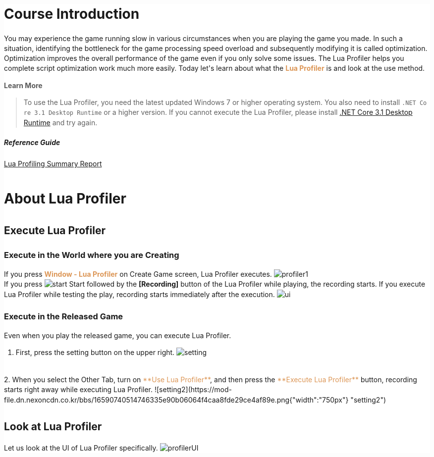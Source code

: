 # Course Introduction
You may experience the game running slow in various circumstances when you are playing the game you made. In such a situation, identifying the bottleneck for the game processing speed overload and subsequently modifying it is called optimization. Optimization improves the overall performance of the game even if you only solve some issues. The Lua Profiler helps you complete script optimization work much more easily.
Today let's learn about what the <span style="color: #dc9656">**Lua Profiler**</span> is and look at the use method.

<span style="color: #585858">**Learn More**
> To use the Lua Profiler, you need the latest updated Windows 7 or higher operating system. You also need to install `.NET Core 3.1 Desktop Runtime` or a higher version. If you cannot execute the Lua Profiler, please install [.NET Core 3.1 Desktop Runtime](https://dotnet.microsoft.com/en-us/download/dotnet/thank-you/runtime-desktop-3.1.27-windows-x64-installer{"target":"_self"}) and try again.</span>

##### Reference Guide
[Lua Profiling Summary Report](docs/?postId=1046{"target":"_self"})

# About Lua Profiler
## Execute Lua Profiler

### Execute in the World where you are Creating
If you press <span style="color: #dc9656">**Window - Lua Profiler**</span> on Create Game screen, Lua Profiler executes.
![profiler1](https://mod-file.dn.nexoncdn.co.kr/bbs/16588152380315f27ceb0abf148f5952f65813e870f7f.png "profiler1")
<br>
If you press ![start](https://mod-file.dn.nexoncdn.co.kr/storage/icons/tool/icon_play.png "start") Start followed by the **[Recording]** button of the Lua Profiler while playing, the recording starts.
If you execute Lua Profiler while testing the play, recording starts immediately after the execution.
![ui](https://mod-file.dn.nexoncdn.co.kr/bbs/16599472883762d82c3ab3435482ab40812db3ef2c76f.gif "ui")

### Execute in the Released Game
Even when you play the released game, you can execute Lua Profiler. 
1. First, press the setting button on the upper right.
![setting](https://mod-file.dn.nexoncdn.co.kr/bbs/1659057882093e645caa2c4204a45828e93b96a599f60.png "setting")
<br>
2. When you select the Other Tab, turn on <span style="color: #dc9656">**Use Lua Profiler**</span>, and then press the <span style="color: #dc9656">**Execute Lua Profiler**</span> button, recording starts right away while executing Lua Profiler.
![setting2](https://mod-file.dn.nexoncdn.co.kr/bbs/16590740514746335e90b06064f4caa8fde29ce4af89e.png{"width":"750px"} "setting2")

## Look at Lua Profiler
Let us look at the UI of Lua Profiler specifically.
![profilerUI](https://mod-file.dn.nexoncdn.co.kr/bbs/1659947090864a710fa6bf2d64deb81df2b9d083d5477.png{"width":"800px"} "profilerUI")
